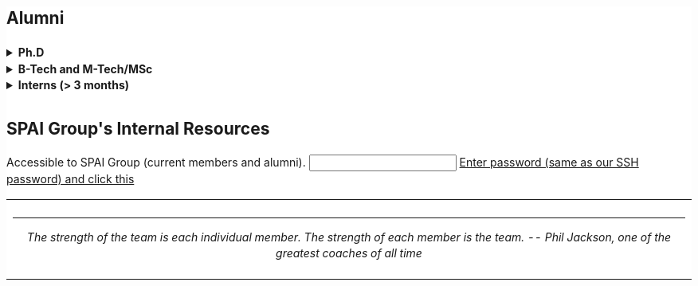   <h2>Alumni</h2>


  
<details><summary>
     <b>Ph.D</b>
  </summary></details>
<details><summary>
     <b>B-Tech and M-Tech/MSc</b> 
  </summary></details>
<details><summary>
     <b>Interns (&gt; 3 months)</b>  
  </summary></details>
<h2>SPAI Group's Internal Resources</h2>
Accessible to SPAI Group (current members and alumni).
 <input id='password' type='text'  />
<a href="https://drive.google.com/drive/folders/1K9D9ZJxRTf93h1dHl6LxlNCH93rQ9sQV?usp=sharing" onclick="javascript:return validatePass()">Enter password (same as our SSH password) and click this</a>
<script>
function validatePass(){
    if(document.getElementById('password').value == 'complexpassword'){
        return true;
    }else{
        alert('wrong password!!');
        return false;
    }
}
</script>

 <table style="width:100%;border:0px;border-spacing:0px;border-collapse:collapse;margin-right:auto;margin-left:auto;"><tbody>
            <tr>
            <td style="padding:8px;width:100%;vertical-align:middle;border:0px">
                 <p>
<hr>
<center>
<i>The strength of the team is each individual member. The strength of each member is the team. -- Phil Jackson, one of the greatest coaches of all time </i>

</center>
              </p>
            </td>
          </tr>

</tbody></table>


         
